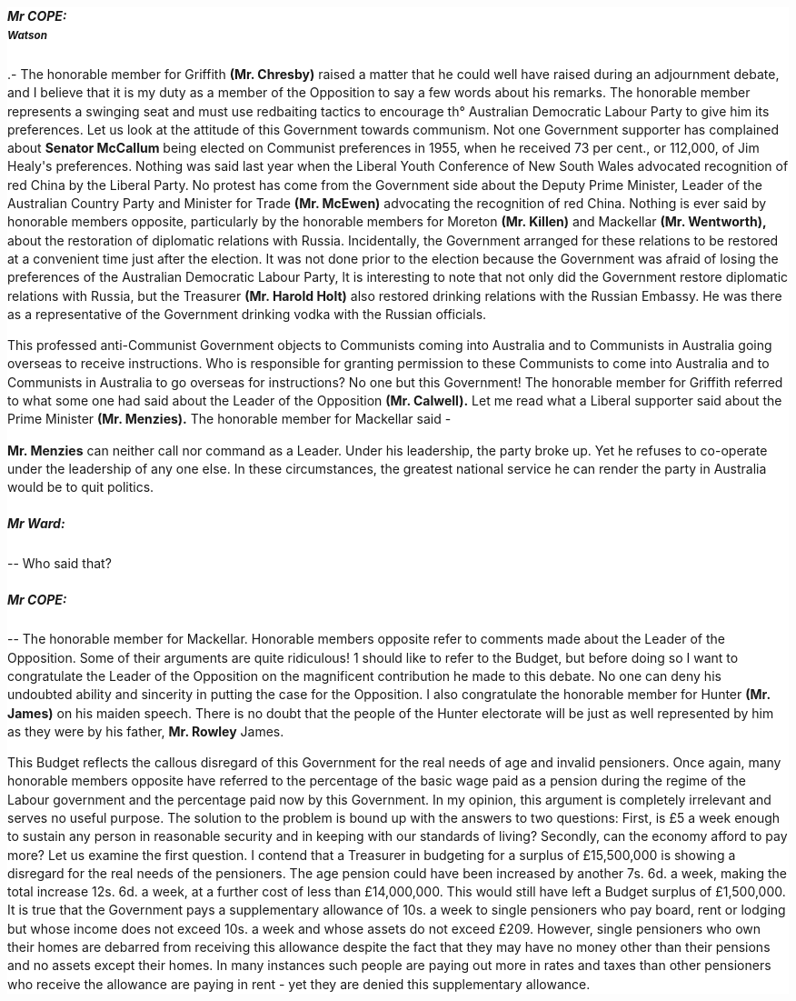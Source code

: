 ##### Mr COPE:<br><small class="text-muted">Watson</small>

.- The honorable member for Griffith  **(Mr. Chresby)**  raised a matter that he could well have raised during an adjournment debate, and I believe that it is my duty as a member of the Opposition to say a few words about his remarks. The honorable member represents a swinging seat and must use redbaiting tactics to encourage th° Australian Democratic Labour Party to give him its preferences. Let us look at the attitude of this Government towards communism. Not one Government supporter has complained about  **Senator McCallum**  being elected on Communist preferences in 1955, when he received 73 per cent., or 112,000, of Jim Healy's preferences. Nothing was said last year when the Liberal Youth Conference of New South Wales advocated recognition of red China by the Liberal Party. No protest has come from the Government side about the  Deputy  Prime Minister, Leader of the Australian Country Party and Minister for Trade  **(Mr. McEwen)**  advocating the recognition of red China. Nothing is ever said by honorable members opposite, particularly by the honorable members for Moreton  **(Mr. Killen)**  and Mackellar  **(Mr. Wentworth),**  about the restoration of diplomatic relations with Russia. Incidentally, the Government arranged for these relations to be restored at a convenient time just after the election. It was not done prior to the election because the Government was afraid of losing the preferences of the Australian Democratic Labour Party, lt is interesting to note that not only did the Government restore diplomatic relations with Russia, but the Treasurer  **(Mr. Harold Holt)**  also restored drinking relations with the Russian Embassy. He was there as a representative of the Government drinking vodka with the Russian officials. 

This professed anti-Communist Government objects to Communists coming into Australia and to Communists in Australia going overseas to receive instructions. Who is responsible for granting permission to these Communists to come into Australia and to Communists in Australia to go overseas for instructions? No one but this Government! The honorable member for Griffith referred to what some one had said about the Leader of the Opposition  **(Mr. Calwell).**  Let me read what a Liberal supporter said about the Prime Minister  **(Mr. Menzies).**  The honorable member for Mackellar said - 

  >
 **Mr. Menzies** can neither call nor command as a Leader. Under his leadership, the party broke up. Yet he refuses to co-operate under the leadership of any one else. In these circumstances, the greatest national service he can render the party in Australia would be to quit politics. 

##### Mr Ward:

--  Who said that? 

##### Mr COPE:

--  The honorable member for Mackellar. Honorable members opposite refer to comments made about the Leader of the Opposition. Some of their arguments are quite ridiculous! 1 should like to refer to the Budget, but before doing so I want to congratulate the Leader of the Opposition on the magnificent contribution he made to this debate. No one can deny his undoubted ability and sincerity in putting the case for the Opposition. I also congratulate the honorable member for Hunter  **(Mr. James)**  on his maiden speech. There is no doubt that the people of the Hunter electorate will be just as well represented by him as they were by his father,  **Mr. Rowley**  James. 

This Budget reflects the callous disregard of this Government for the real needs of age and invalid pensioners. Once again, many honorable members opposite have referred to the percentage of the basic wage paid as a pension during the regime of the Labour government and the percentage paid now by this Government. In my opinion, this argument is completely irrelevant and serves no useful purpose. The solution to the problem is bound up with the answers to two questions: First, is £5 a week enough to sustain any person in reasonable security and in keeping with our standards of living? Secondly, can the economy afford to pay more? Let us examine the first question. I contend that a Treasurer in budgeting for a surplus of £15,500,000 is showing a disregard for the real needs of the pensioners. The age pension could have been increased by another 7s. 6d. a week, making the total increase 12s. 6d. a week, at a further cost of less than £14,000,000. This would still have left a Budget surplus of £1,500,000. It is true that the Government pays a supplementary allowance of 10s. a week to single pensioners who pay board, rent or lodging but whose income does not exceed 10s. a week and whose assets do not exceed £209. However, single pensioners who own their homes are debarred from receiving this allowance despite the fact that they may have no money other than their pensions and no assets except their homes. In many instances such people are paying out more in rates and taxes than other pensioners who receive the allowance are paying in rent - yet they are denied this supplementary allowance. 
